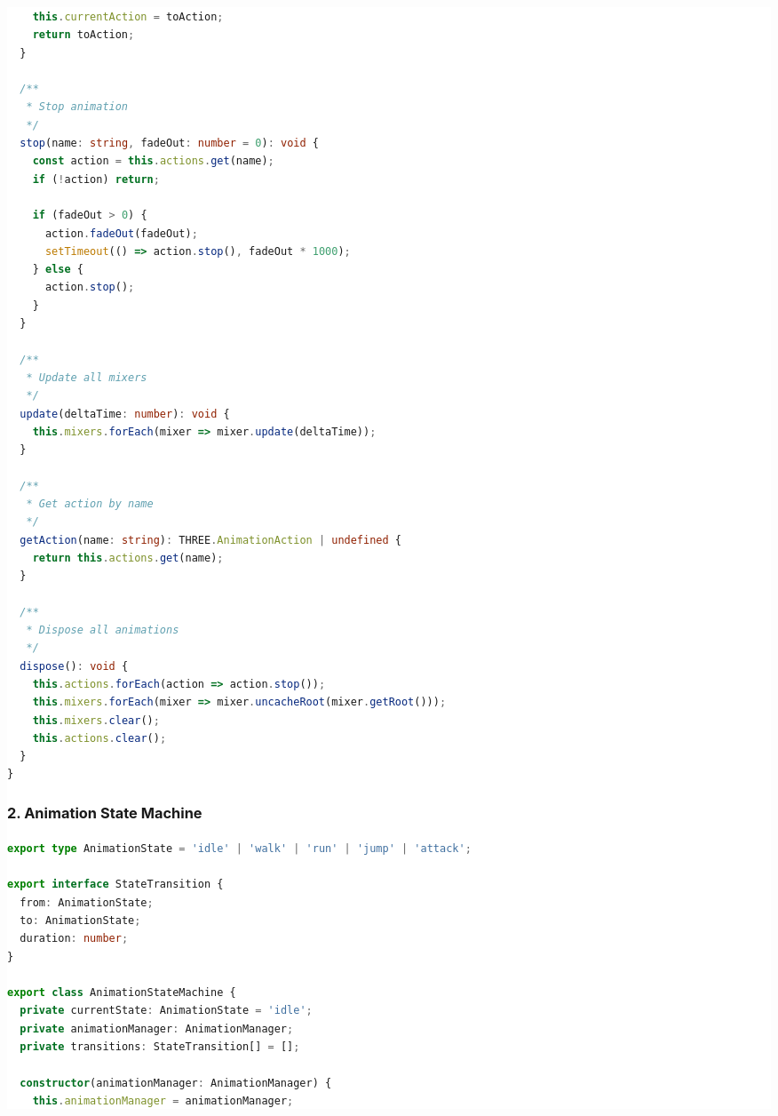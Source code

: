 ```typescript
    this.currentAction = toAction;
    return toAction;
  }

  /**
   * Stop animation
   */
  stop(name: string, fadeOut: number = 0): void {
    const action = this.actions.get(name);
    if (!action) return;

    if (fadeOut > 0) {
      action.fadeOut(fadeOut);
      setTimeout(() => action.stop(), fadeOut * 1000);
    } else {
      action.stop();
    }
  }

  /**
   * Update all mixers
   */
  update(deltaTime: number): void {
    this.mixers.forEach(mixer => mixer.update(deltaTime));
  }

  /**
   * Get action by name
   */
  getAction(name: string): THREE.AnimationAction | undefined {
    return this.actions.get(name);
  }

  /**
   * Dispose all animations
   */
  dispose(): void {
    this.actions.forEach(action => action.stop());
    this.mixers.forEach(mixer => mixer.uncacheRoot(mixer.getRoot()));
    this.mixers.clear();
    this.actions.clear();
  }
}
```

### 2. Animation State Machine

```typescript
export type AnimationState = 'idle' | 'walk' | 'run' | 'jump' | 'attack';

export interface StateTransition {
  from: AnimationState;
  to: AnimationState;
  duration: number;
}

export class AnimationStateMachine {
  private currentState: AnimationState = 'idle';
  private animationManager: AnimationManager;
  private transitions: StateTransition[] = [];

  constructor(animationManager: AnimationManager) {
    this.animationManager = animationManager;
```